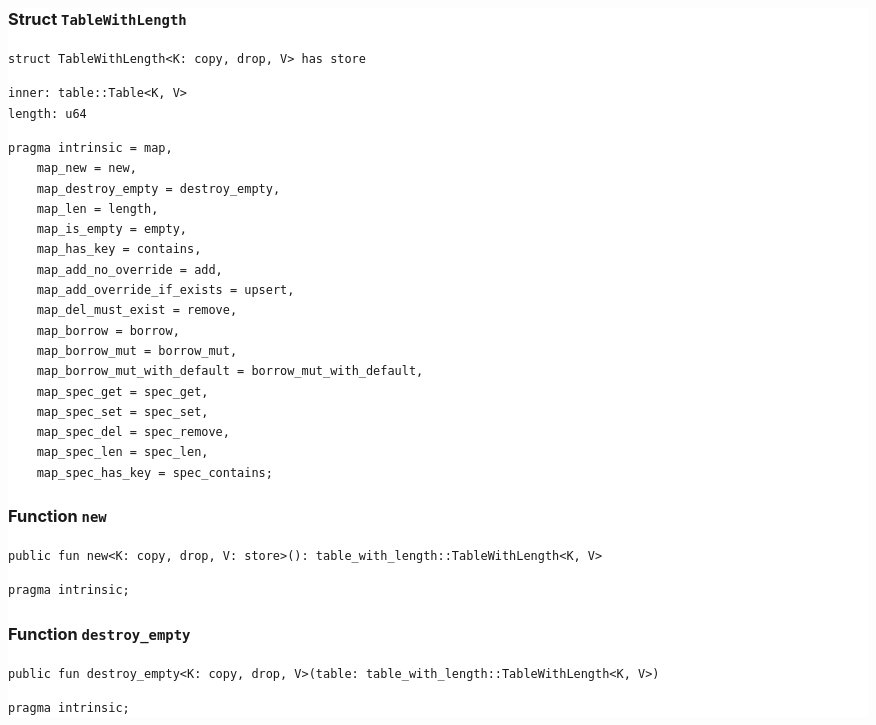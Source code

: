 ### Struct `TableWithLength`


<pre><code>struct TableWithLength&lt;K: copy, drop, V&gt; has store<br/></code></pre>



<dl>
<dt>
<code>inner: table::Table&lt;K, V&gt;</code>
</dt>
<dd>

</dd>
<dt>
<code>length: u64</code>
</dt>
<dd>

</dd>
</dl>



<pre><code>pragma intrinsic &#61; map,<br/>    map_new &#61; new,<br/>    map_destroy_empty &#61; destroy_empty,<br/>    map_len &#61; length,<br/>    map_is_empty &#61; empty,<br/>    map_has_key &#61; contains,<br/>    map_add_no_override &#61; add,<br/>    map_add_override_if_exists &#61; upsert,<br/>    map_del_must_exist &#61; remove,<br/>    map_borrow &#61; borrow,<br/>    map_borrow_mut &#61; borrow_mut,<br/>    map_borrow_mut_with_default &#61; borrow_mut_with_default,<br/>    map_spec_get &#61; spec_get,<br/>    map_spec_set &#61; spec_set,<br/>    map_spec_del &#61; spec_remove,<br/>    map_spec_len &#61; spec_len,<br/>    map_spec_has_key &#61; spec_contains;<br/></code></pre>



<a id="@Specification_1_new"></a>

### Function `new`


<pre><code>public fun new&lt;K: copy, drop, V: store&gt;(): table_with_length::TableWithLength&lt;K, V&gt;<br/></code></pre>




<pre><code>pragma intrinsic;<br/></code></pre>



<a id="@Specification_1_destroy_empty"></a>

### Function `destroy_empty`


<pre><code>public fun destroy_empty&lt;K: copy, drop, V&gt;(table: table_with_length::TableWithLength&lt;K, V&gt;)<br/></code></pre>




<pre><code>pragma intrinsic;<br/></code></pre>

